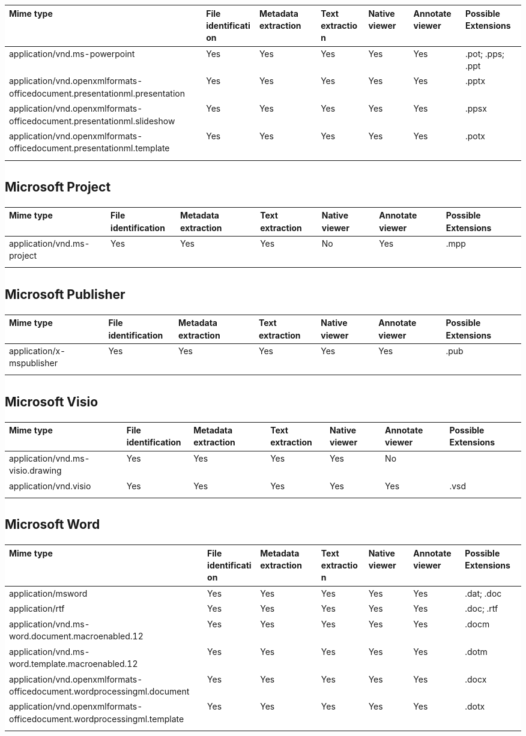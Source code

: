 | Mime type | File identification | Metadata extraction | Text extraction | Native viewer | Annotate viewer | Possible Extensions |
| :- |  :- |  :- |  :- |  :- |  :- |  :- |
| application/vnd.ms-powerpoint | Yes | Yes | Yes | Yes | Yes | .pot; .pps; .ppt |
| application/vnd.openxmlformats-officedocument.presentationml.presentation | Yes | Yes | Yes | Yes | Yes | .pptx |
| application/vnd.openxmlformats-officedocument.presentationml.slideshow | Yes | Yes | Yes | Yes | Yes | .ppsx |
| application/vnd.openxmlformats-officedocument.presentationml.template | Yes | Yes | Yes | Yes | Yes | .potx |
||||||||

## Microsoft Project

| Mime type | File identification | Metadata extraction | Text extraction | Native viewer | Annotate viewer | Possible Extensions |
| :- |  :- |  :- |  :- |  :- |  :- |  :- |
| application/vnd.ms-project | Yes | Yes | Yes | No | Yes | .mpp |
||||||||

## Microsoft Publisher

| Mime type | File identification | Metadata extraction | Text extraction | Native viewer | Annotate viewer | Possible Extensions |
| :- |  :- |  :- |  :- |  :- |  :- |  :- |
| application/x-mspublisher | Yes | Yes | Yes | Yes | Yes | .pub |
||||||||

## Microsoft Visio

| Mime type | File identification | Metadata extraction | Text extraction | Native viewer | Annotate viewer | Possible Extensions |
| :- |  :- |  :- |  :- |  :- |  :- |  :- |
| application/vnd.ms-visio.drawing | Yes | Yes | Yes | Yes | No |  |
| application/vnd.visio | Yes | Yes | Yes | Yes | Yes | .vsd |
||||||||

## Microsoft Word

| Mime type | File identification | Metadata extraction | Text extraction | Native viewer | Annotate viewer | Possible Extensions |
| :- |  :- |  :- |  :- |  :- |  :- |  :- |
| application/msword | Yes | Yes | Yes | Yes | Yes | .dat; .doc |
| application/rtf | Yes | Yes | Yes | Yes | Yes | .doc; .rtf |
| application/vnd.ms-word.document.macroenabled.12 | Yes | Yes | Yes | Yes | Yes | .docm |
| application/vnd.ms-word.template.macroenabled.12 | Yes | Yes | Yes | Yes | Yes | .dotm |
| application/vnd.openxmlformats-officedocument.wordprocessingml.document | Yes | Yes | Yes | Yes | Yes | .docx |
| application/vnd.openxmlformats-officedocument.wordprocessingml.template | Yes | Yes | Yes | Yes | Yes | .dotx |
||||||||
